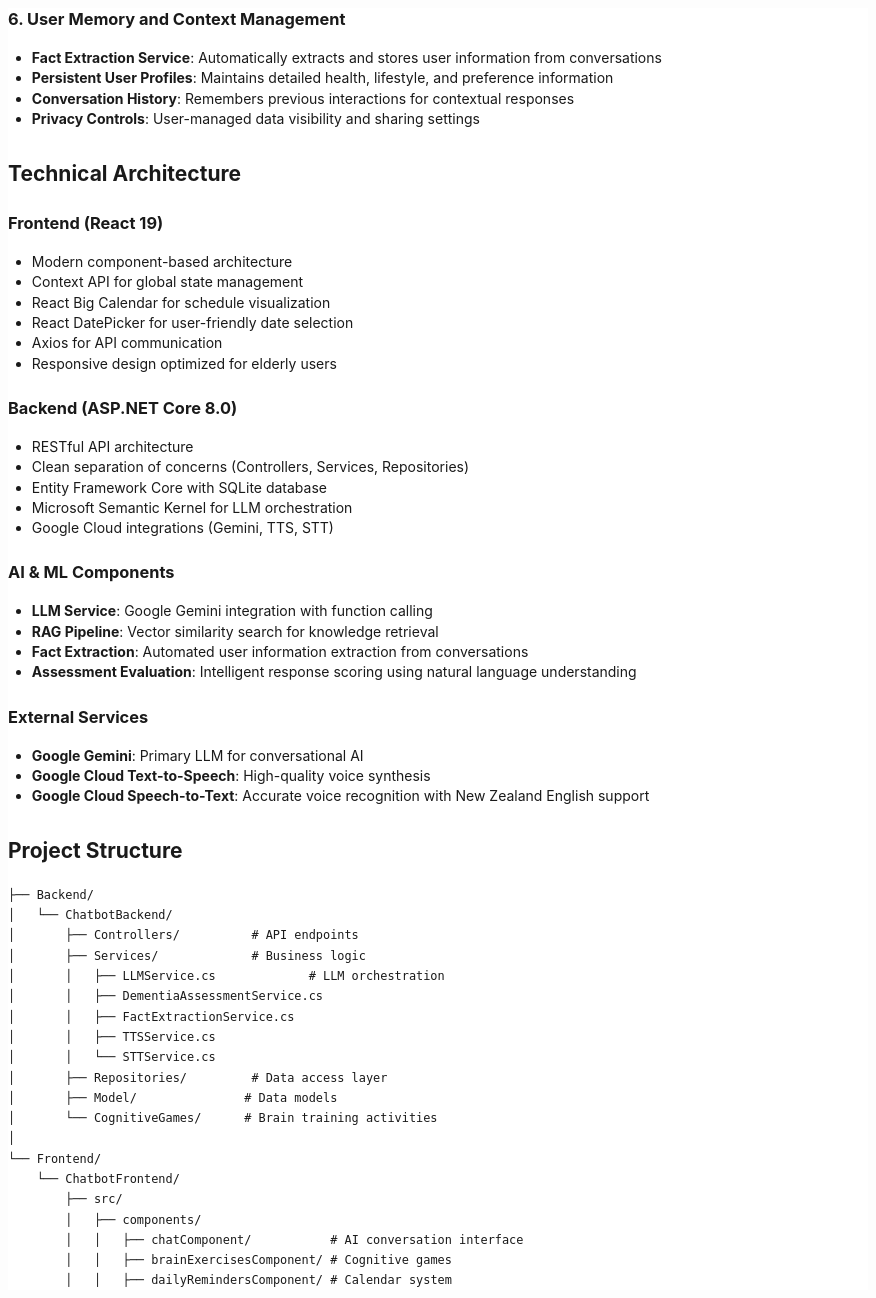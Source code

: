 ### 6. **User Memory and Context Management**

- **Fact Extraction Service**: Automatically extracts and stores user information from conversations
- **Persistent User Profiles**: Maintains detailed health, lifestyle, and preference information
- **Conversation History**: Remembers previous interactions for contextual responses
- **Privacy Controls**: User-managed data visibility and sharing settings

## Technical Architecture

### **Frontend** (React 19)

- Modern component-based architecture
- Context API for global state management
- React Big Calendar for schedule visualization
- React DatePicker for user-friendly date selection
- Axios for API communication
- Responsive design optimized for elderly users

### **Backend** (ASP.NET Core 8.0)

- RESTful API architecture
- Clean separation of concerns (Controllers, Services, Repositories)
- Entity Framework Core with SQLite database
- Microsoft Semantic Kernel for LLM orchestration
- Google Cloud integrations (Gemini, TTS, STT)

### **AI & ML Components**

- **LLM Service**: Google Gemini integration with function calling
- **RAG Pipeline**: Vector similarity search for knowledge retrieval
- **Fact Extraction**: Automated user information extraction from conversations
- **Assessment Evaluation**: Intelligent response scoring using natural language understanding

### **External Services**

- **Google Gemini**: Primary LLM for conversational AI
- **Google Cloud Text-to-Speech**: High-quality voice synthesis
- **Google Cloud Speech-to-Text**: Accurate voice recognition with New Zealand English support

## Project Structure

```
├── Backend/
│   └── ChatbotBackend/
│       ├── Controllers/          # API endpoints
│       ├── Services/             # Business logic
│       │   ├── LLMService.cs             # LLM orchestration
│       │   ├── DementiaAssessmentService.cs
│       │   ├── FactExtractionService.cs
│       │   ├── TTSService.cs
│       │   └── STTService.cs
│       ├── Repositories/         # Data access layer
│       ├── Model/               # Data models
│       └── CognitiveGames/      # Brain training activities
│
└── Frontend/
    └── ChatbotFrontend/
        ├── src/
        │   ├── components/
        │   │   ├── chatComponent/           # AI conversation interface
        │   │   ├── brainExercisesComponent/ # Cognitive games
        │   │   ├── dailyRemindersComponent/ # Calendar system
```